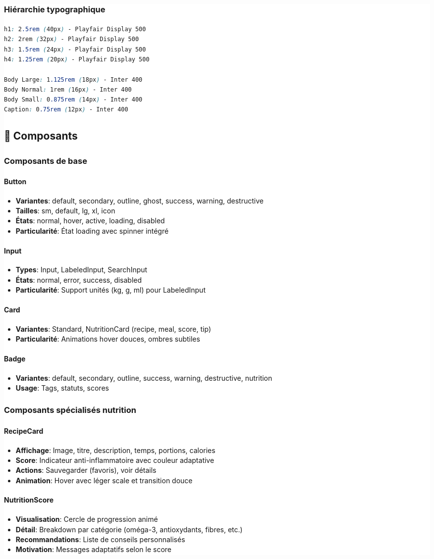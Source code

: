 ### Hiérarchie typographique

```css
h1: 2.5rem (40px) - Playfair Display 500
h2: 2rem (32px) - Playfair Display 500
h3: 1.5rem (24px) - Playfair Display 500
h4: 1.25rem (20px) - Playfair Display 500

Body Large: 1.125rem (18px) - Inter 400
Body Normal: 1rem (16px) - Inter 400
Body Small: 0.875rem (14px) - Inter 400
Caption: 0.75rem (12px) - Inter 400
```

## 🧩 Composants

### Composants de base

#### Button
- **Variantes**: default, secondary, outline, ghost, success, warning, destructive
- **Tailles**: sm, default, lg, xl, icon
- **États**: normal, hover, active, loading, disabled
- **Particularité**: État loading avec spinner intégré

#### Input
- **Types**: Input, LabeledInput, SearchInput
- **États**: normal, error, success, disabled
- **Particularité**: Support unités (kg, g, ml) pour LabeledInput

#### Card
- **Variantes**: Standard, NutritionCard (recipe, meal, score, tip)
- **Particularité**: Animations hover douces, ombres subtiles

#### Badge
- **Variantes**: default, secondary, outline, success, warning, destructive, nutrition
- **Usage**: Tags, statuts, scores

### Composants spécialisés nutrition

#### RecipeCard
- **Affichage**: Image, titre, description, temps, portions, calories
- **Score**: Indicateur anti-inflammatoire avec couleur adaptative
- **Actions**: Sauvegarder (favoris), voir détails
- **Animation**: Hover avec léger scale et transition douce

#### NutritionScore
- **Visualisation**: Cercle de progression animé
- **Détail**: Breakdown par catégorie (oméga-3, antioxydants, fibres, etc.)
- **Recommandations**: Liste de conseils personnalisés
- **Motivation**: Messages adaptatifs selon le score
